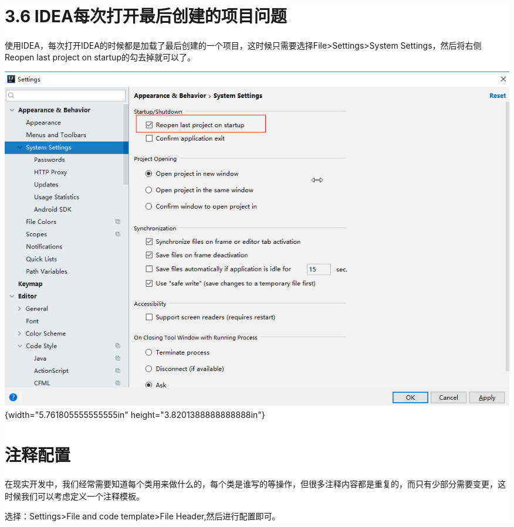 # 3.6 IDEA每次打开最后创建的项目问题

使用IDEA，每次打开IDEA的时候都是加载了最后创建的一个项目，这时候只需要选择File\>Settings\>System Settings，然后将右侧 Reopen last project on startup的勾去掉就可以了。

![](javaee-day26-idea/image39.png){width="5.761805555555555in" height="3.8201388888888888in"}

# 注释配置

在现实开发中，我们经常需要知道每个类用来做什么的，每个类是谁写的等操作，但很多注释内容都是重复的，而只有少部分需要变更，这时候我们可以考虑定义一个注释模板。

选择：Settings\>File and code template\>File Header,然后进行配置即可。
